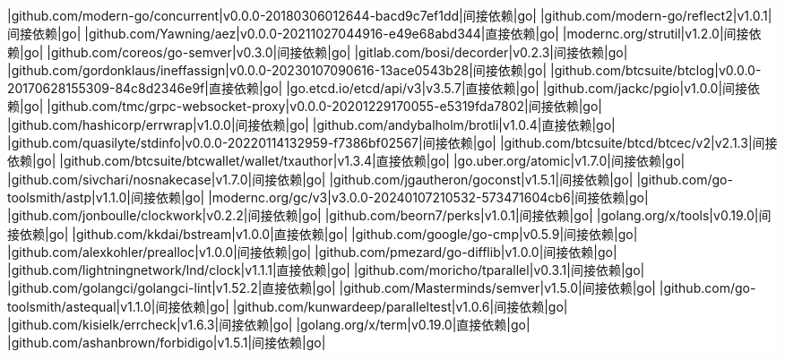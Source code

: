 |github.com/modern-go/concurrent|v0.0.0-20180306012644-bacd9c7ef1dd|间接依赖|go|
|github.com/modern-go/reflect2|v1.0.1|间接依赖|go|
|github.com/Yawning/aez|v0.0.0-20211027044916-e49e68abd344|直接依赖|go|
|modernc.org/strutil|v1.2.0|间接依赖|go|
|github.com/coreos/go-semver|v0.3.0|间接依赖|go|
|gitlab.com/bosi/decorder|v0.2.3|间接依赖|go|
|github.com/gordonklaus/ineffassign|v0.0.0-20230107090616-13ace0543b28|间接依赖|go|
|github.com/btcsuite/btclog|v0.0.0-20170628155309-84c8d2346e9f|直接依赖|go|
|go.etcd.io/etcd/api/v3|v3.5.7|直接依赖|go|
|github.com/jackc/pgio|v1.0.0|间接依赖|go|
|github.com/tmc/grpc-websocket-proxy|v0.0.0-20201229170055-e5319fda7802|间接依赖|go|
|github.com/hashicorp/errwrap|v1.0.0|间接依赖|go|
|github.com/andybalholm/brotli|v1.0.4|直接依赖|go|
|github.com/quasilyte/stdinfo|v0.0.0-20220114132959-f7386bf02567|间接依赖|go|
|github.com/btcsuite/btcd/btcec/v2|v2.1.3|间接依赖|go|
|github.com/btcsuite/btcwallet/wallet/txauthor|v1.3.4|直接依赖|go|
|go.uber.org/atomic|v1.7.0|间接依赖|go|
|github.com/sivchari/nosnakecase|v1.7.0|间接依赖|go|
|github.com/jgautheron/goconst|v1.5.1|间接依赖|go|
|github.com/go-toolsmith/astp|v1.1.0|间接依赖|go|
|modernc.org/gc/v3|v3.0.0-20240107210532-573471604cb6|间接依赖|go|
|github.com/jonboulle/clockwork|v0.2.2|间接依赖|go|
|github.com/beorn7/perks|v1.0.1|间接依赖|go|
|golang.org/x/tools|v0.19.0|间接依赖|go|
|github.com/kkdai/bstream|v1.0.0|直接依赖|go|
|github.com/google/go-cmp|v0.5.9|间接依赖|go|
|github.com/alexkohler/prealloc|v1.0.0|间接依赖|go|
|github.com/pmezard/go-difflib|v1.0.0|间接依赖|go|
|github.com/lightningnetwork/lnd/clock|v1.1.1|直接依赖|go|
|github.com/moricho/tparallel|v0.3.1|间接依赖|go|
|github.com/golangci/golangci-lint|v1.52.2|直接依赖|go|
|github.com/Masterminds/semver|v1.5.0|间接依赖|go|
|github.com/go-toolsmith/astequal|v1.1.0|间接依赖|go|
|github.com/kunwardeep/paralleltest|v1.0.6|间接依赖|go|
|github.com/kisielk/errcheck|v1.6.3|间接依赖|go|
|golang.org/x/term|v0.19.0|直接依赖|go|
|github.com/ashanbrown/forbidigo|v1.5.1|间接依赖|go|